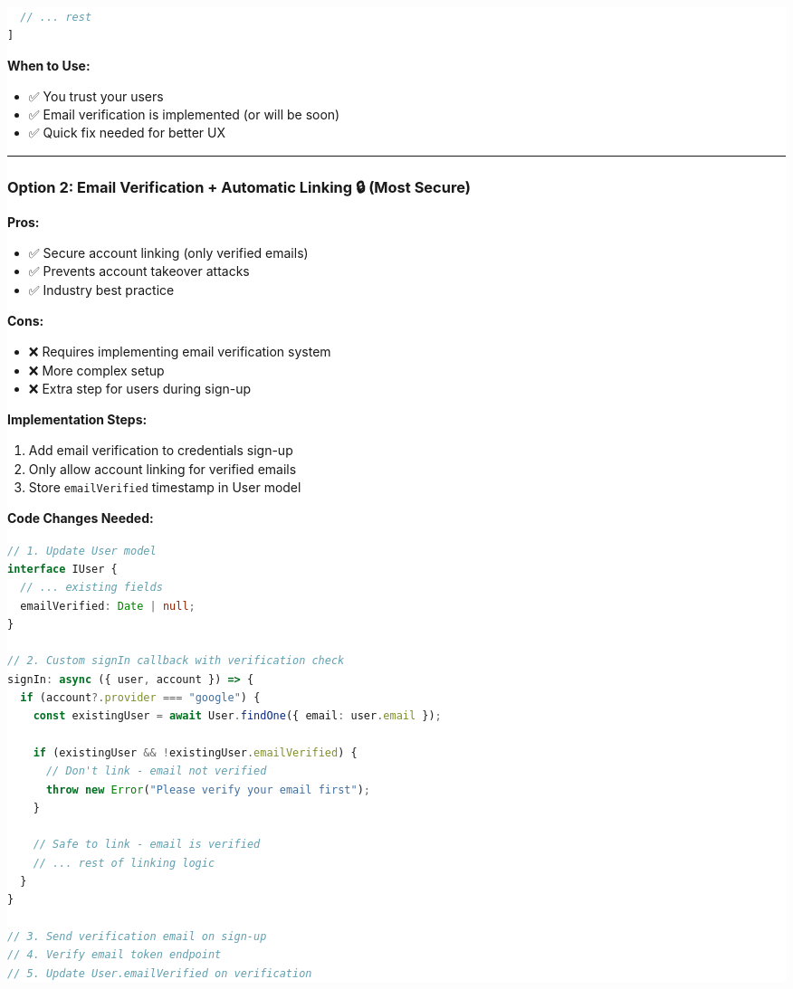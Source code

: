 ```typescript
  // ... rest
]
```

**When to Use:**
- ✅ You trust your users
- ✅ Email verification is implemented (or will be soon)
- ✅ Quick fix needed for better UX

---

### Option 2: Email Verification + Automatic Linking 🔒 (Most Secure)

**Pros:**
- ✅ Secure account linking (only verified emails)
- ✅ Prevents account takeover attacks
- ✅ Industry best practice

**Cons:**
- ❌ Requires implementing email verification system
- ❌ More complex setup
- ❌ Extra step for users during sign-up

**Implementation Steps:**
1. Add email verification to credentials sign-up
2. Only allow account linking for verified emails
3. Store `emailVerified` timestamp in User model

**Code Changes Needed:**
```typescript
// 1. Update User model
interface IUser {
  // ... existing fields
  emailVerified: Date | null;
}

// 2. Custom signIn callback with verification check
signIn: async ({ user, account }) => {
  if (account?.provider === "google") {
    const existingUser = await User.findOne({ email: user.email });
    
    if (existingUser && !existingUser.emailVerified) {
      // Don't link - email not verified
      throw new Error("Please verify your email first");
    }
    
    // Safe to link - email is verified
    // ... rest of linking logic
  }
}

// 3. Send verification email on sign-up
// 4. Verify email token endpoint
// 5. Update User.emailVerified on verification
```

